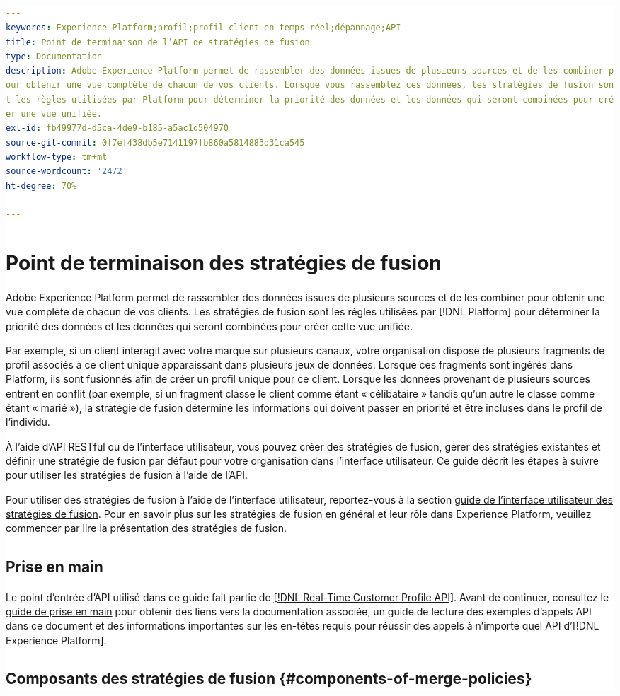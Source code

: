 ```yaml
---
keywords: Experience Platform;profil;profil client en temps réel;dépannage;API
title: Point de terminaison de l’API de stratégies de fusion
type: Documentation
description: Adobe Experience Platform permet de rassembler des données issues de plusieurs sources et de les combiner pour obtenir une vue complète de chacun de vos clients. Lorsque vous rassemblez ces données, les stratégies de fusion sont les règles utilisées par Platform pour déterminer la priorité des données et les données qui seront combinées pour créer une vue unifiée.
exl-id: fb49977d-d5ca-4de9-b185-a5ac1d504970
source-git-commit: 0f7ef438db5e7141197fb860a5814883d31ca545
workflow-type: tm+mt
source-wordcount: '2472'
ht-degree: 70%

---
```


# Point de terminaison des stratégies de fusion

Adobe Experience Platform permet de rassembler des données issues de plusieurs sources et de les combiner pour obtenir une vue complète de chacun de vos clients. Les stratégies de fusion sont les règles utilisées par [!DNL Platform] pour déterminer la priorité des données et les données qui seront combinées pour créer cette vue unifiée.

Par exemple, si un client interagit avec votre marque sur plusieurs canaux, votre organisation dispose de plusieurs fragments de profil associés à ce client unique apparaissant dans plusieurs jeux de données. Lorsque ces fragments sont ingérés dans Platform, ils sont fusionnés afin de créer un profil unique pour ce client. Lorsque les données provenant de plusieurs sources entrent en conflit (par exemple, si un fragment classe le client comme étant « célibataire » tandis qu’un autre le classe comme étant « marié »), la stratégie de fusion détermine les informations qui doivent passer en priorité et être incluses dans le profil de l’individu.

À l’aide d’API RESTful ou de l’interface utilisateur, vous pouvez créer des stratégies de fusion, gérer des stratégies existantes et définir une stratégie de fusion par défaut pour votre organisation dans l’interface utilisateur. Ce guide décrit les étapes à suivre pour utiliser les stratégies de fusion à l’aide de l’API.

Pour utiliser des stratégies de fusion à l’aide de l’interface utilisateur, reportez-vous à la section [guide de l’interface utilisateur des stratégies de fusion](../merge-policies/ui-guide.md). Pour en savoir plus sur les stratégies de fusion en général et leur rôle dans Experience Platform, veuillez commencer par lire la [présentation des stratégies de fusion](../merge-policies/overview.md).

## Prise en main

Le point d’entrée dʼAPI utilisé dans ce guide fait partie de [[!DNL Real-Time Customer Profile API]](https://www.adobe.com/go/profile-apis-en). Avant de continuer, consultez le [guide de prise en main](getting-started.md) pour obtenir des liens vers la documentation associée, un guide de lecture des exemples dʼappels API dans ce document et des informations importantes sur les en-têtes requis pour réussir des appels à nʼimporte quel API dʼ[!DNL Experience Platform].

## Composants des stratégies de fusion {#components-of-merge-policies}
